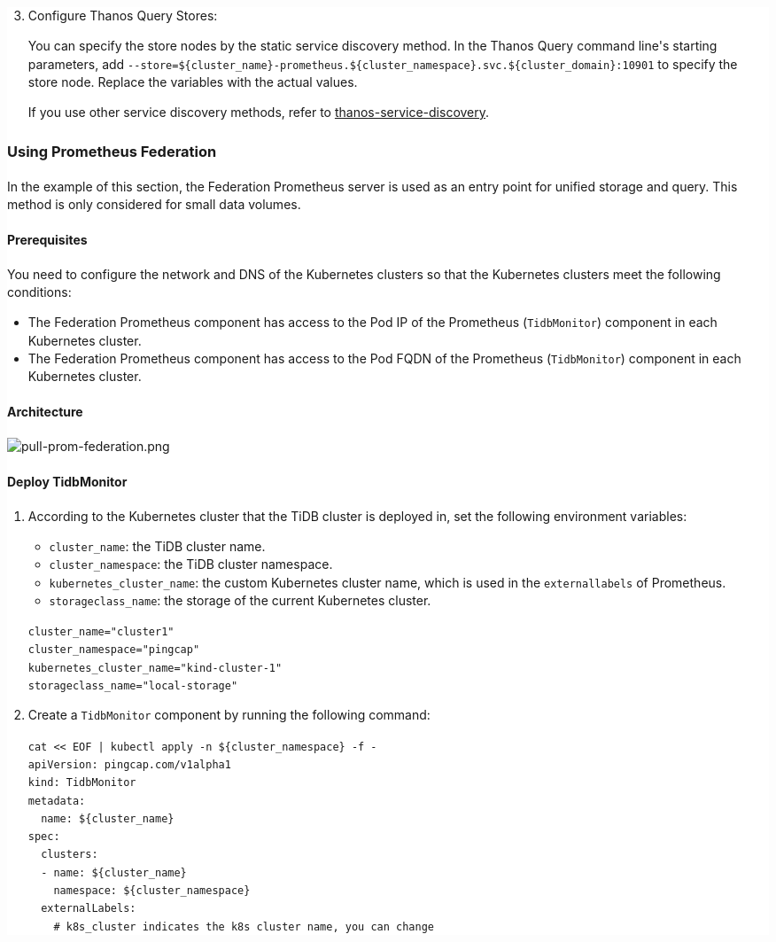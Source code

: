 3. Configure Thanos Query Stores:

    You can specify the store nodes by the static service discovery method. In the Thanos Query command line's starting parameters, add `--store=${cluster_name}-prometheus.${cluster_namespace}.svc.${cluster_domain}:10901` to specify the store node. Replace the variables with the actual values.

    If you use other service discovery methods, refer to [thanos-service-discovery](https://thanos.io/tip/thanos/service-discovery.md).

</div>
<div label="Federation">

### Using Prometheus Federation

In the example of this section, the Federation Prometheus server is used as an entry point for unified storage and query. This method is only considered for small data volumes.

#### Prerequisites

You need to configure the network and DNS of the Kubernetes clusters so that the Kubernetes clusters meet the following conditions:

- The Federation Prometheus component has access to the Pod IP of the Prometheus (`TidbMonitor`) component in each Kubernetes cluster.
- The Federation Prometheus component has access to the Pod FQDN of the Prometheus (`TidbMonitor`) component in each Kubernetes cluster.

#### Architecture

![pull-prom-federation.png](https://download.pingcap.com/images/tidb-in-kubernetes/pull-prom-federation.png)

#### Deploy TidbMonitor

1. According to the Kubernetes cluster that the TiDB cluster is deployed in, set the following environment variables:

    - `cluster_name`: the TiDB cluster name.
    - `cluster_namespace`: the TiDB cluster namespace.
    - `kubernetes_cluster_name`: the custom Kubernetes cluster name, which is used in the `externallabels` of Prometheus.
    - `storageclass_name`: the storage of the current Kubernetes cluster.

    
    ```shell
    cluster_name="cluster1"
    cluster_namespace="pingcap"
    kubernetes_cluster_name="kind-cluster-1"
    storageclass_name="local-storage"
    ```

2. Create a `TidbMonitor` component by running the following command:

    
    ```shell
    cat << EOF | kubectl apply -n ${cluster_namespace} -f -
    apiVersion: pingcap.com/v1alpha1
    kind: TidbMonitor
    metadata:
      name: ${cluster_name}
    spec:
      clusters:
      - name: ${cluster_name}
        namespace: ${cluster_namespace}
      externalLabels:
        # k8s_cluster indicates the k8s cluster name, you can change